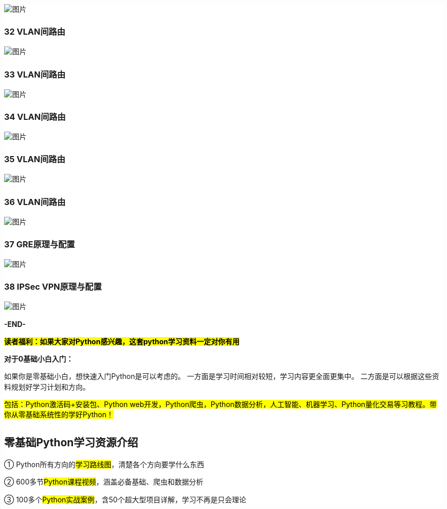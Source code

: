 <img src="https://img-blog.csdnimg.cn/img_convert/6a1fb3692ebc16fc387adeb90d1169e7.png" alt="图片">

### 32 VLAN间路由

<img src="https://img-blog.csdnimg.cn/img_convert/ea8943b28328cad85d2321459d418b41.png" alt="图片">

### 33 VLAN间路由

<img src="https://img-blog.csdnimg.cn/img_convert/8478744befc867aeb49389c3b125a7c6.png" alt="图片">

### 34 VLAN间路由

<img src="https://img-blog.csdnimg.cn/img_convert/48a8adb3758bd6a397d055d4faba647f.png" alt="图片">

### 35 VLAN间路由

<img src="https://img-blog.csdnimg.cn/img_convert/d7d2873b0401b1e48a71c857a5b824df.png" alt="图片">

### 36 VLAN间路由

<img src="https://img-blog.csdnimg.cn/img_convert/e9df33b73128c8ea2df4070e178b23f7.png" alt="图片">

### 37 GRE原理与配置

<img src="https://img-blog.csdnimg.cn/img_convert/4bad3b3805a444d6f38b9dddfa7178e8.png" alt="图片">

### 38 IPSec VPN原理与配置

<img src="https://img-blog.csdnimg.cn/img_convert/3f44717993dd02ba5c2527390d109703.png" alt="图片">

**-END-**

<mark>**读者福利：如果大家对Python感兴趣，这套python学习资料一定对你有用**</mark>

**对于0基础小白入门：**

>  
 如果你是零基础小白，想快速入门Python是可以考虑的。 
 一方面是学习时间相对较短，学习内容更全面更集中。 二方面是可以根据这些资料规划好学习计划和方向。 


<mark>包括：Python激活码+安装包、Python web开发，Python爬虫，Python数据分析，人工智能、机器学习、Python量化交易等习教程。带你从零基础系统性的学好Python！</mark>

## 零基础Python学习资源介绍

① Python所有方向的<mark>学习路线图</mark>，清楚各个方向要学什么东西

② 600多节<mark>Python课程视频</mark>，涵盖必备基础、爬虫和数据分析

③ 100多个<mark>Python实战案例</mark>，含50个超大型项目详解，学习不再是只会理论
